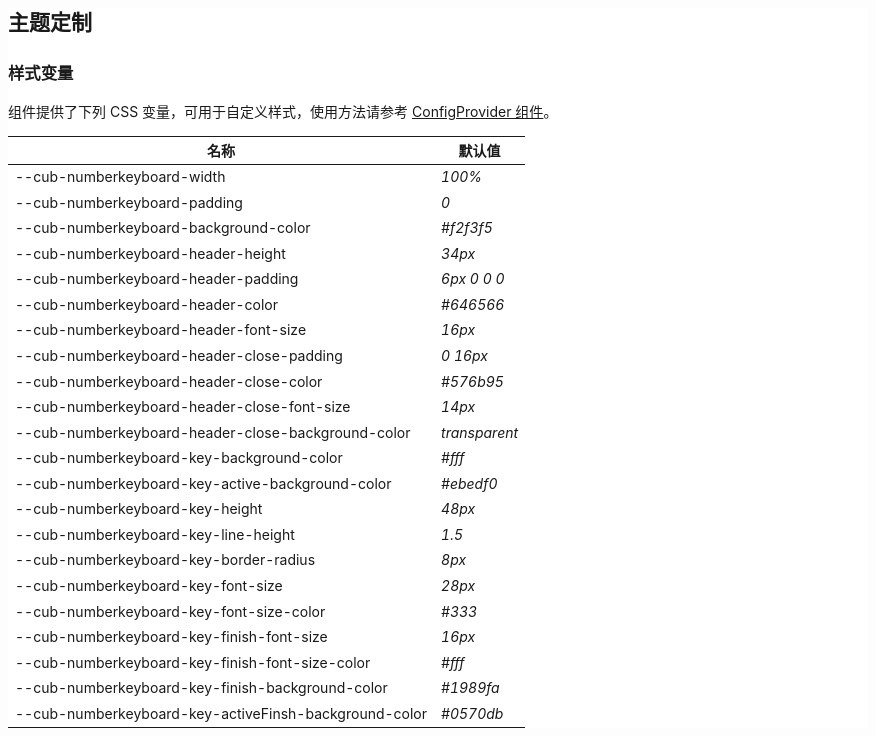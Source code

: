 ## 主题定制

### 样式变量

组件提供了下列 CSS 变量，可用于自定义样式，使用方法请参考 [ConfigProvider 组件](#/zh-CN/component/configprovider)。

| 名称                                                  | 默认值        |
| ----------------------------------------------------- | ------------- |
| --cub-numberkeyboard-width                            | _100%_        |
| --cub-numberkeyboard-padding                          | _0_           |
| --cub-numberkeyboard-background-color                 | _#f2f3f5_     |
| --cub-numberkeyboard-header-height                    | _34px_        |
| --cub-numberkeyboard-header-padding                   | _6px 0 0 0_   |
| --cub-numberkeyboard-header-color                     | _#646566_     |
| --cub-numberkeyboard-header-font-size                 | _16px_        |
| --cub-numberkeyboard-header-close-padding             | _0 16px_      |
| --cub-numberkeyboard-header-close-color               | _#576b95_     |
| --cub-numberkeyboard-header-close-font-size           | _14px_        |
| --cub-numberkeyboard-header-close-background-color    | _transparent_ |
| --cub-numberkeyboard-key-background-color             | _#fff_        |
| --cub-numberkeyboard-key-active-background-color      | _#ebedf0_     |
| --cub-numberkeyboard-key-height                       | _48px_        |
| --cub-numberkeyboard-key-line-height                  | _1.5_         |
| --cub-numberkeyboard-key-border-radius                | _8px_         |
| --cub-numberkeyboard-key-font-size                    | _28px_        |
| --cub-numberkeyboard-key-font-size-color              | _#333_        |
| --cub-numberkeyboard-key-finish-font-size             | _16px_        |
| --cub-numberkeyboard-key-finish-font-size-color       | _#fff_        |
| --cub-numberkeyboard-key-finish-background-color      | _#1989fa_     |
| --cub-numberkeyboard-key-activeFinsh-background-color | _#0570db_     |
